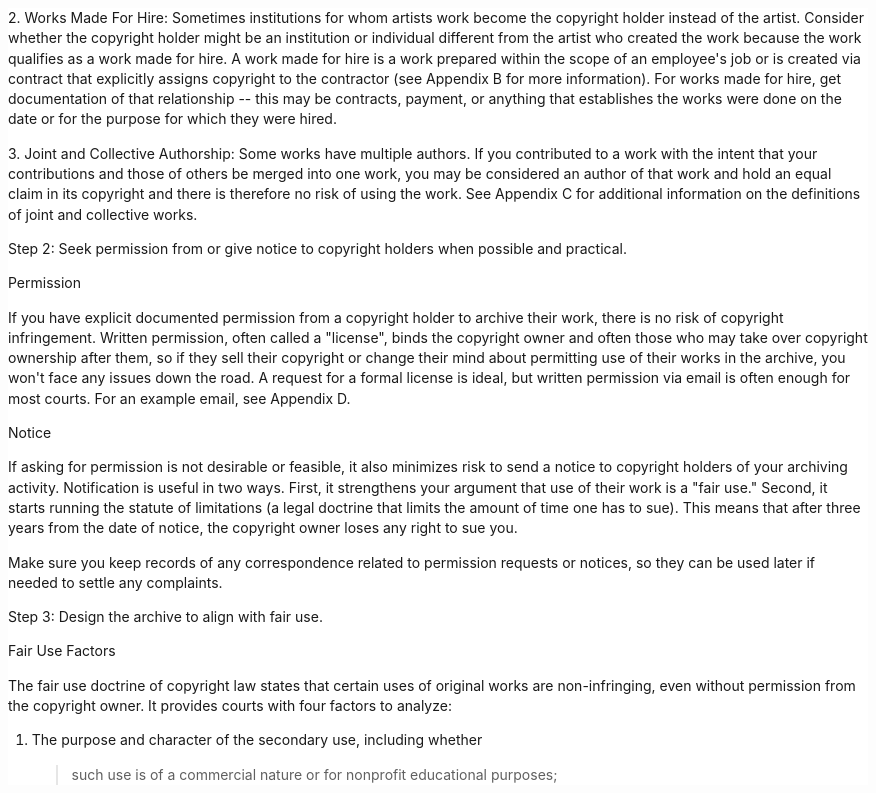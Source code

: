 2\. Works Made For Hire: Sometimes institutions for whom artists work
become the copyright holder instead of the artist. Consider whether the
copyright holder might be an institution or individual different from
the artist who created the work because the work qualifies as a work
made for hire. A work made for hire is a work prepared within the scope
of an employee\'s job or is created via contract that explicitly assigns
copyright to the contractor (see Appendix B for more information). For
works made for hire, get documentation of that relationship -- this may
be contracts, payment, or anything that establishes the works were done
on the date or for the purpose for which they were hired.

3\. Joint and Collective Authorship: Some works have multiple authors.
If you contributed to a work with the intent that your contributions and
those of others be merged into one work, you may be considered an author
of that work and hold an equal claim in its copyright and there is
therefore no risk of using the work. See Appendix C for additional
information on the definitions of joint and collective works.

Step 2: Seek permission from or give notice to copyright holders when
possible and practical.

Permission

If you have explicit documented permission from a copyright holder to
archive their work, there is no risk of copyright infringement. Written
permission, often called a "license", binds the copyright owner and
often those who may take over copyright ownership after them, so if they
sell their copyright or change their mind about permitting use of their
works in the archive, you won't face any issues down the road. A request
for a formal license is ideal, but written permission via email is often
enough for most courts. For an example email, see Appendix D.

Notice

If asking for permission is not desirable or feasible, it also minimizes
risk to send a notice to copyright holders of your archiving activity.
Notification is useful in two ways. First, it strengthens your argument
that use of their work is a "fair use." Second, it starts running the
statute of limitations (a legal doctrine that limits the amount of time
one has to sue). This means that after three years from the date of
notice, the copyright owner loses any right to sue you.

Make sure you keep records of any correspondence related to permission
requests or notices, so they can be used later if needed to settle any
complaints.

Step 3: Design the archive to align with fair use.

Fair Use Factors

The fair use doctrine of copyright law states that certain uses of
original works are non-infringing, even without permission from the
copyright owner. It provides courts with four factors to analyze:

1.  The purpose and character of the secondary use, including whether
    > such use is of a commercial nature or for nonprofit educational
    > purposes;
